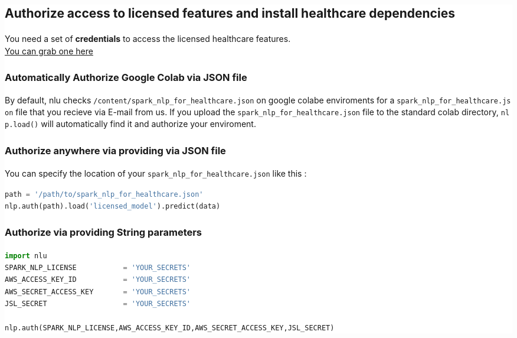 </div><div class="h3-box" markdown="1">

## Authorize access to licensed features and install healthcare dependencies
You need a set of **credentials** to access the licensed healthcare features.   
[You can grab one here](https://www.johnsnowlabs.com/spark-nlp-try-free/)

</div><div class="h3-box" markdown="1">

### Automatically Authorize Google Colab via JSON file
By default, nlu checks `/content/spark_nlp_for_healthcare.json` on google colabe enviroments for a `spark_nlp_for_healthcare.json` file that you recieve via E-mail from us.
If you upload the `spark_nlp_for_healthcare.json` file to the standard colab directory, `nlp.load()` will automatically find it and authorize your enviroment.

</div><div class="h3-box" markdown="1">

### Authorize anywhere via providing via JSON file
You can specify the location of your `spark_nlp_for_healthcare.json` like this :
```python
path = '/path/to/spark_nlp_for_healthcare.json'
nlp.auth(path).load('licensed_model').predict(data)
```

</div><div class="h3-box" markdown="1">

### Authorize via providing String parameters
```python
import nlu
SPARK_NLP_LICENSE           = 'YOUR_SECRETS'
AWS_ACCESS_KEY_ID           = 'YOUR_SECRETS'
AWS_SECRET_ACCESS_KEY       = 'YOUR_SECRETS'
JSL_SECRET                  = 'YOUR_SECRETS'

nlp.auth(SPARK_NLP_LICENSE,AWS_ACCESS_KEY_ID,AWS_SECRET_ACCESS_KEY,JSL_SECRET)
```

</div></div>
